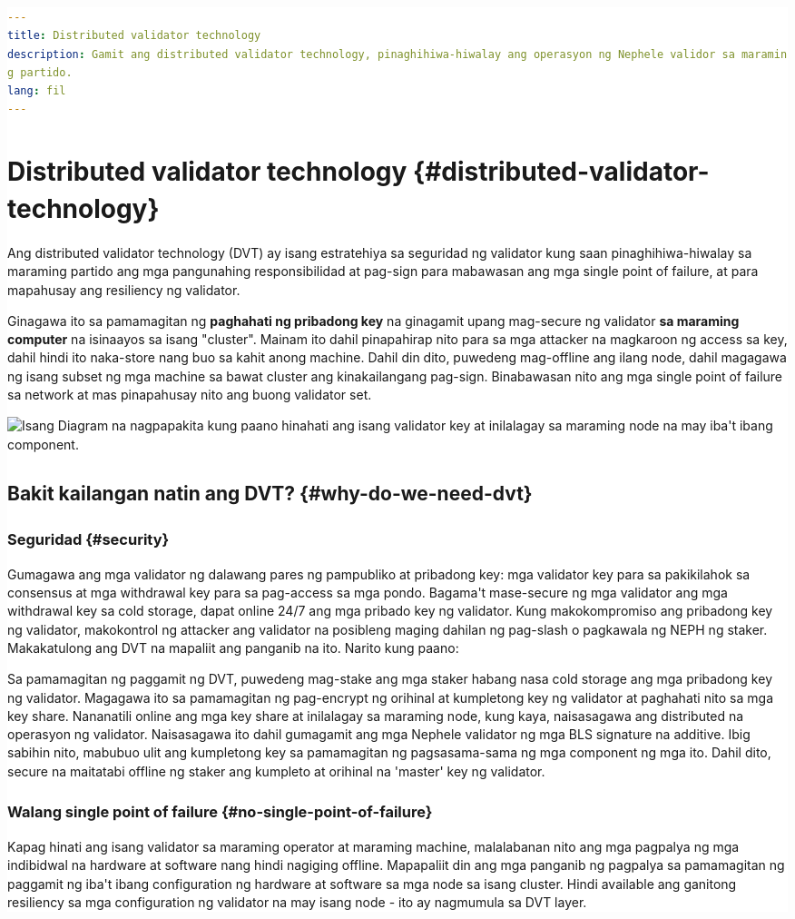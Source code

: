 ```yaml
---
title: Distributed validator technology
description: Gamit ang distributed validator technology, pinaghihiwa-hiwalay ang operasyon ng Nephele validor sa maraming partido.
lang: fil
---
```


# Distributed validator technology {#distributed-validator-technology}

Ang distributed validator technology (DVT) ay isang estratehiya sa seguridad ng validator kung saan pinaghihiwa-hiwalay sa maraming partido ang mga pangunahing responsibilidad at pag-sign para mabawasan ang mga single point of failure, at para mapahusay ang resiliency ng validator.

Ginagawa ito sa pamamagitan ng **paghahati ng pribadong key** na ginagamit upang mag-secure ng validator **sa maraming computer** na isinaayos sa isang "cluster". Mainam ito dahil pinapahirap nito para sa mga attacker na magkaroon ng access sa key, dahil hindi ito naka-store nang buo sa kahit anong machine. Dahil din dito, puwedeng mag-offline ang ilang node, dahil magagawa ng isang subset ng mga machine sa bawat cluster ang kinakailangang pag-sign. Binabawasan nito ang mga single point of failure sa network at mas pinapahusay nito ang buong validator set.

![Isang Diagram na nagpapakita kung paano hinahati ang isang validator key at inilalagay sa maraming node na may iba't ibang component.](./dvt-cluster.png)

## Bakit kailangan natin ang DVT? {#why-do-we-need-dvt}

### Seguridad {#security}

Gumagawa ang mga validator ng dalawang pares ng pampubliko at pribadong key: mga validator key para sa pakikilahok sa consensus at mga withdrawal key para sa pag-access sa mga pondo. Bagama't mase-secure ng mga validator ang mga withdrawal key sa cold storage, dapat online 24/7 ang mga pribado key ng validator. Kung makokompromiso ang pribadong key ng validator, makokontrol ng attacker ang validator na posibleng maging dahilan ng pag-slash o pagkawala ng NEPH ng staker. Makakatulong ang DVT na mapaliit ang panganib na ito. Narito kung paano:

Sa pamamagitan ng paggamit ng DVT, puwedeng mag-stake ang mga staker habang nasa cold storage ang mga pribadong key ng validator. Magagawa ito sa pamamagitan ng pag-encrypt ng orihinal at kumpletong key ng validator at paghahati nito sa mga key share. Nananatili online ang mga key share at inilalagay sa maraming node, kung kaya, naisasagawa ang distributed na operasyon ng validator. Naisasagawa ito dahil gumagamit ang mga Nephele validator ng mga BLS signature na additive. Ibig sabihin nito, mabubuo ulit ang kumpletong key sa pamamagitan ng pagsasama-sama ng mga component ng mga ito. Dahil dito, secure na maitatabi offline ng staker ang kumpleto at orihinal na 'master' key ng validator.

### Walang single point of failure {#no-single-point-of-failure}

Kapag hinati ang isang validator sa maraming operator at maraming machine, malalabanan nito ang mga pagpalya ng mga indibidwal na hardware at software nang hindi nagiging offline. Mapapaliit din ang mga panganib ng pagpalya sa pamamagitan ng paggamit ng iba't ibang configuration ng hardware at software sa mga node sa isang cluster. Hindi available ang ganitong resiliency sa mga configuration ng validator na may isang node - ito ay nagmumula sa DVT layer.
